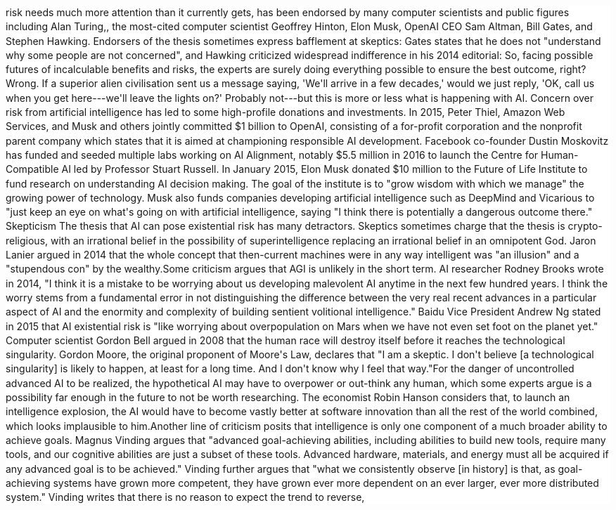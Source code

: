 risk needs much more attention than it currently gets, has been endorsed
by many computer scientists and public figures including Alan Turing,,
the most-cited computer scientist Geoffrey Hinton, Elon Musk, OpenAI CEO
Sam Altman, Bill Gates, and Stephen Hawking. Endorsers of the thesis
sometimes express bafflement at skeptics: Gates states that he does not
\"understand why some people are not concerned\", and Hawking criticized
widespread indifference in his 2014 editorial: So, facing possible
futures of incalculable benefits and risks, the experts are surely doing
everything possible to ensure the best outcome, right? Wrong. If a
superior alien civilisation sent us a message saying, \'We\'ll arrive in
a few decades,\' would we just reply, \'OK, call us when you get
here---we\'ll leave the lights on?\' Probably not---but this is more or
less what is happening with AI. Concern over risk from artificial
intelligence has led to some high-profile donations and investments. In
2015, Peter Thiel, Amazon Web Services, and Musk and others jointly
committed \$1 billion to OpenAI, consisting of a for-profit corporation
and the nonprofit parent company which states that it is aimed at
championing responsible AI development. Facebook co-founder Dustin
Moskovitz has funded and seeded multiple labs working on AI Alignment,
notably \$5.5 million in 2016 to launch the Centre for Human-Compatible
AI led by Professor Stuart Russell. In January 2015, Elon Musk donated
\$10 million to the Future of Life Institute to fund research on
understanding AI decision making. The goal of the institute is to \"grow
wisdom with which we manage\" the growing power of technology. Musk also
funds companies developing artificial intelligence such as DeepMind and
Vicarious to \"just keep an eye on what\'s going on with artificial
intelligence, saying \"I think there is potentially a dangerous outcome
there.\" Skepticism The thesis that AI can pose existential risk has
many detractors. Skeptics sometimes charge that the thesis is
crypto-religious, with an irrational belief in the possibility of
superintelligence replacing an irrational belief in an omnipotent God.
Jaron Lanier argued in 2014 that the whole concept that then-current
machines were in any way intelligent was \"an illusion\" and a
\"stupendous con\" by the wealthy.Some criticism argues that AGI is
unlikely in the short term. AI researcher Rodney Brooks wrote in 2014,
\"I think it is a mistake to be worrying about us developing malevolent
AI anytime in the next few hundred years. I think the worry stems from a
fundamental error in not distinguishing the difference between the very
real recent advances in a particular aspect of AI and the enormity and
complexity of building sentient volitional intelligence.\" Baidu Vice
President Andrew Ng stated in 2015 that AI existential risk is \"like
worrying about overpopulation on Mars when we have not even set foot on
the planet yet.\" Computer scientist Gordon Bell argued in 2008 that the
human race will destroy itself before it reaches the technological
singularity. Gordon Moore, the original proponent of Moore\'s Law,
declares that \"I am a skeptic. I don\'t believe \[a technological
singularity\] is likely to happen, at least for a long time. And I
don\'t know why I feel that way.\"For the danger of uncontrolled
advanced AI to be realized, the hypothetical AI may have to overpower or
out-think any human, which some experts argue is a possibility far
enough in the future to not be worth researching. The economist Robin
Hanson considers that, to launch an intelligence explosion, the AI would
have to become vastly better at software innovation than all the rest of
the world combined, which looks implausible to him.Another line of
criticism posits that intelligence is only one component of a much
broader ability to achieve goals. Magnus Vinding argues that "advanced
goal-achieving abilities, including abilities to build new tools,
require many tools, and our cognitive abilities are just a subset of
these tools. Advanced hardware, materials, and energy must all be
acquired if any advanced goal is to be achieved." Vinding further argues
that "what we consistently observe \[in history\] is that, as
goal-achieving systems have grown more competent, they have grown ever
more dependent on an ever larger, ever more distributed system." Vinding
writes that there is no reason to expect the trend to reverse,